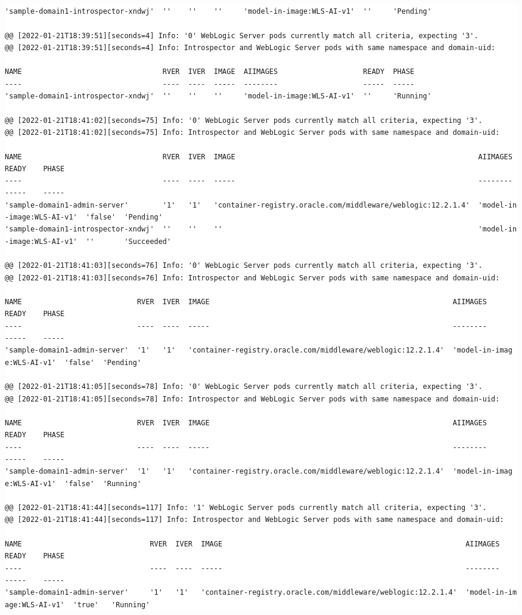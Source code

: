   ```text
  'sample-domain1-introspector-xndwj'  ''    ''    ''     'model-in-image:WLS-AI-v1'  ''     'Pending'

  @@ [2022-01-21T18:39:51][seconds=4] Info: '0' WebLogic Server pods currently match all criteria, expecting '3'.
  @@ [2022-01-21T18:39:51][seconds=4] Info: Introspector and WebLogic Server pods with same namespace and domain-uid:

  NAME                                 RVER  IVER  IMAGE  AIIMAGES                    READY  PHASE
  ----                                 ----  ----  -----  --------                    -----  -----
  'sample-domain1-introspector-xndwj'  ''    ''    ''     'model-in-image:WLS-AI-v1'  ''     'Running'

  @@ [2022-01-21T18:41:02][seconds=75] Info: '0' WebLogic Server pods currently match all criteria, expecting '3'.
  @@ [2022-01-21T18:41:02][seconds=75] Info: Introspector and WebLogic Server pods with same namespace and domain-uid:

  NAME                                 RVER  IVER  IMAGE                                                         AIIMAGES                    READY    PHASE
  ----                                 ----  ----  -----                                                         --------                    -----    -----
  'sample-domain1-admin-server'        '1'   '1'   'container-registry.oracle.com/middleware/weblogic:12.2.1.4'  'model-in-image:WLS-AI-v1'  'false'  'Pending'
  'sample-domain1-introspector-xndwj'  ''    ''    ''                                                            'model-in-image:WLS-AI-v1'  ''       'Succeeded'

  @@ [2022-01-21T18:41:03][seconds=76] Info: '0' WebLogic Server pods currently match all criteria, expecting '3'.
  @@ [2022-01-21T18:41:03][seconds=76] Info: Introspector and WebLogic Server pods with same namespace and domain-uid:

  NAME                           RVER  IVER  IMAGE                                                         AIIMAGES                    READY    PHASE
  ----                           ----  ----  -----                                                         --------                    -----    -----
  'sample-domain1-admin-server'  '1'   '1'   'container-registry.oracle.com/middleware/weblogic:12.2.1.4'  'model-in-image:WLS-AI-v1'  'false'  'Pending'

  @@ [2022-01-21T18:41:05][seconds=78] Info: '0' WebLogic Server pods currently match all criteria, expecting '3'.
  @@ [2022-01-21T18:41:05][seconds=78] Info: Introspector and WebLogic Server pods with same namespace and domain-uid:

  NAME                           RVER  IVER  IMAGE                                                         AIIMAGES                    READY    PHASE
  ----                           ----  ----  -----                                                         --------                    -----    -----
  'sample-domain1-admin-server'  '1'   '1'   'container-registry.oracle.com/middleware/weblogic:12.2.1.4'  'model-in-image:WLS-AI-v1'  'false'  'Running'

  @@ [2022-01-21T18:41:44][seconds=117] Info: '1' WebLogic Server pods currently match all criteria, expecting '3'.
  @@ [2022-01-21T18:41:44][seconds=117] Info: Introspector and WebLogic Server pods with same namespace and domain-uid:

  NAME                              RVER  IVER  IMAGE                                                         AIIMAGES                    READY    PHASE
  ----                              ----  ----  -----                                                         --------                    -----    -----
  'sample-domain1-admin-server'     '1'   '1'   'container-registry.oracle.com/middleware/weblogic:12.2.1.4'  'model-in-image:WLS-AI-v1'  'true'   'Running'
  ```